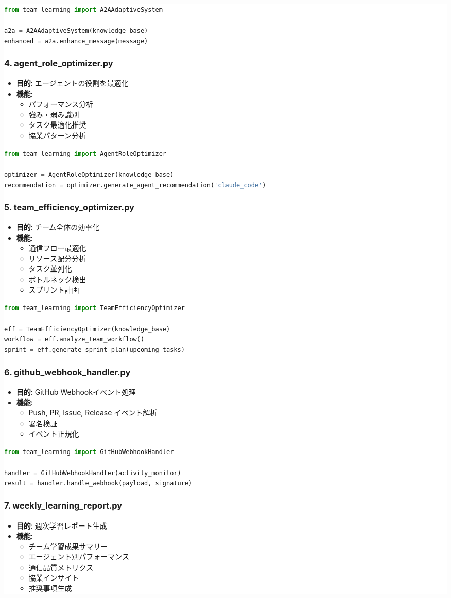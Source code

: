    ```python
   from team_learning import A2AAdaptiveSystem

   a2a = A2AAdaptiveSystem(knowledge_base)
   enhanced = a2a.enhance_message(message)
   ```

### 4. **agent_role_optimizer.py**
   - **目的**: エージェントの役割を最適化
   - **機能**:
     - パフォーマンス分析
     - 強み・弱み識別
     - タスク最適化推奨
     - 協業パターン分析

   ```python
   from team_learning import AgentRoleOptimizer

   optimizer = AgentRoleOptimizer(knowledge_base)
   recommendation = optimizer.generate_agent_recommendation('claude_code')
   ```

### 5. **team_efficiency_optimizer.py**
   - **目的**: チーム全体の効率化
   - **機能**:
     - 通信フロー最適化
     - リソース配分分析
     - タスク並列化
     - ボトルネック検出
     - スプリント計画

   ```python
   from team_learning import TeamEfficiencyOptimizer

   eff = TeamEfficiencyOptimizer(knowledge_base)
   workflow = eff.analyze_team_workflow()
   sprint = eff.generate_sprint_plan(upcoming_tasks)
   ```

### 6. **github_webhook_handler.py**
   - **目的**: GitHub Webhookイベント処理
   - **機能**:
     - Push, PR, Issue, Release イベント解析
     - 署名検証
     - イベント正規化

   ```python
   from team_learning import GitHubWebhookHandler

   handler = GitHubWebhookHandler(activity_monitor)
   result = handler.handle_webhook(payload, signature)
   ```

### 7. **weekly_learning_report.py**
   - **目的**: 週次学習レポート生成
   - **機能**:
     - チーム学習成果サマリー
     - エージェント別パフォーマンス
     - 通信品質メトリクス
     - 協業インサイト
     - 推奨事項生成
